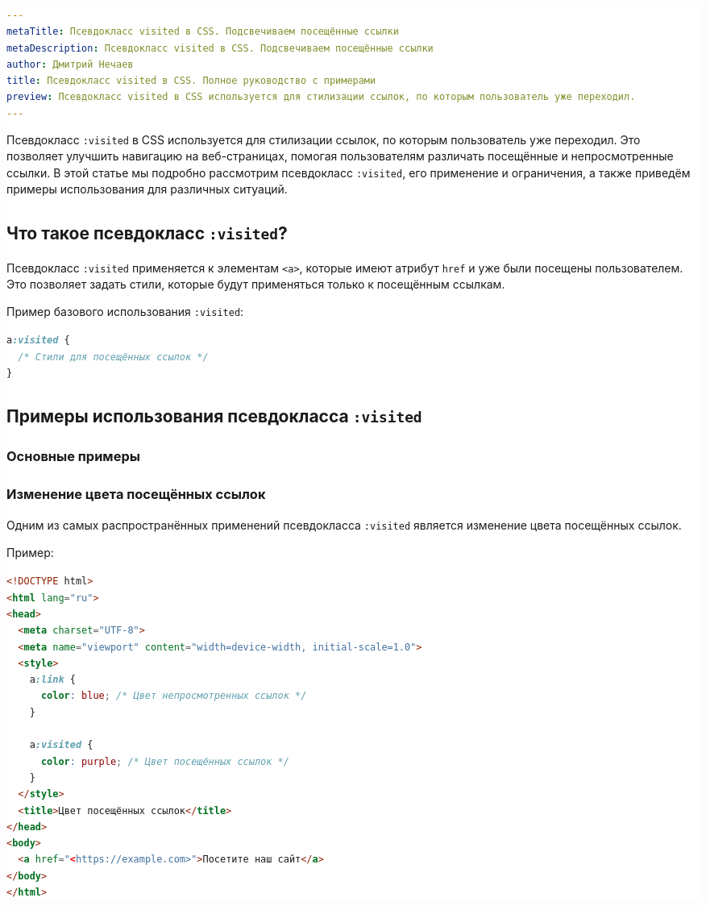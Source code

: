 ```yaml
---
metaTitle: Псевдокласс visited в CSS. Подсвечиваем посещённые ссылки
metaDescription: Псевдокласс visited в CSS. Подсвечиваем посещённые ссылки
author: Дмитрий Нечаев
title: Псевдокласс visited в CSS. Полное руководство с примерами
preview: Псевдокласс visited в CSS используется для стилизации ссылок, по которым пользователь уже переходил.
---
```


Псевдокласс `:visited` в CSS используется для стилизации ссылок, по которым пользователь уже переходил. Это позволяет улучшить навигацию на веб-страницах, помогая пользователям различать посещённые и непросмотренные ссылки. В этой статье мы подробно рассмотрим псевдокласс `:visited`, его применение и ограничения, а также приведём примеры использования для различных ситуаций.

## Что такое псевдокласс `:visited`?

Псевдокласс `:visited` применяется к элементам `<a>`, которые имеют атрибут `href` и уже были посещены пользователем. Это позволяет задать стили, которые будут применяться только к посещённым ссылкам.

Пример базового использования `:visited`:

```css
a:visited {
  /* Стили для посещённых ссылок */
}

```

## Примеры использования псевдокласса `:visited`

### Основные примеры

### Изменение цвета посещённых ссылок

Одним из самых распространённых применений псевдокласса `:visited` является изменение цвета посещённых ссылок.

Пример:

```html
<!DOCTYPE html>
<html lang="ru">
<head>
  <meta charset="UTF-8">
  <meta name="viewport" content="width=device-width, initial-scale=1.0">
  <style>
    a:link {
      color: blue; /* Цвет непросмотренных ссылок */
    }

    a:visited {
      color: purple; /* Цвет посещённых ссылок */
    }
  </style>
  <title>Цвет посещённых ссылок</title>
</head>
<body>
  <a href="<https://example.com>">Посетите наш сайт</a>
</body>
</html>

```
